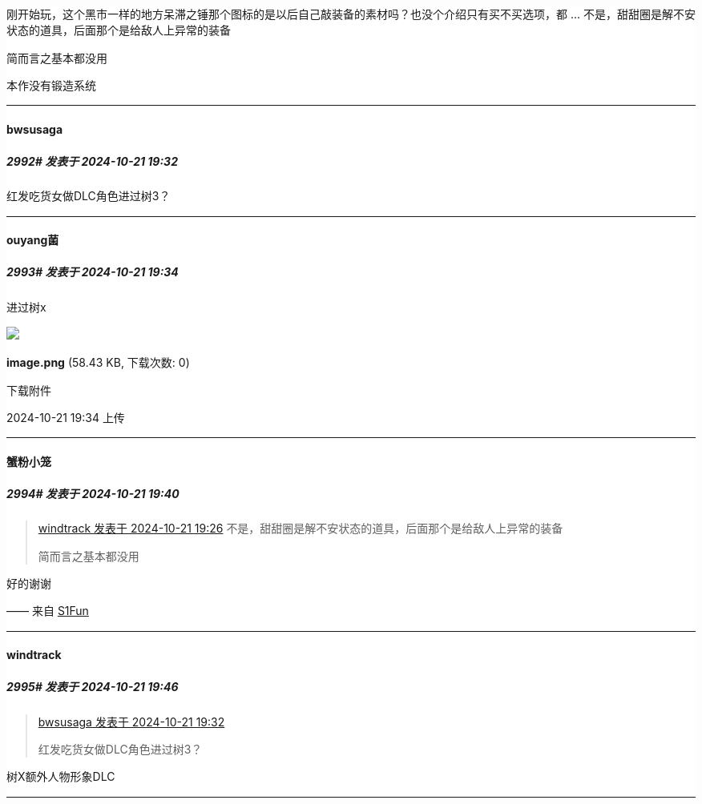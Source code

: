刚开始玩，这个黑市一样的地方呆滞之锤那个图标的是以后自己敲装备的素材吗？也没个介绍只有买不买选项，都 ...</blockquote>
不是，甜甜圈是解不安状态的道具，后面那个是给敌人上异常的装备

简而言之基本都没用

本作没有锻造系统


*****

####  bwsusaga  
##### 2992#       发表于 2024-10-21 19:32

红发吃货女做DLC角色进过树3？

*****

####  ouyang菌  
##### 2993#       发表于 2024-10-21 19:34

进过树x

<img src="https://img.saraba1st.com/forum/202410/21/193403tv3q3jhhzplm7jeq.png" referrerpolicy="no-referrer">

<strong>image.png</strong> (58.43 KB, 下载次数: 0)

下载附件

2024-10-21 19:34 上传


*****

####  蟹粉小笼  
##### 2994#       发表于 2024-10-21 19:40

<blockquote><a href="httphttps://bbs.saraba1st.com/2b/forum.php?mod=redirect&amp;goto=findpost&amp;pid=66508521&amp;ptid=2140224" target="_blank">windtrack 发表于 2024-10-21 19:26</a>
不是，甜甜圈是解不安状态的道具，后面那个是给敌人上异常的装备

简而言之基本都没用</blockquote>
好的谢谢

—— 来自 [S1Fun](https://s1fun.koalcat.com)


*****

####  windtrack  
##### 2995#       发表于 2024-10-21 19:46

<blockquote><a href="httphttps://bbs.saraba1st.com/2b/forum.php?mod=redirect&amp;goto=findpost&amp;pid=66508563&amp;ptid=2140224" target="_blank">bwsusaga 发表于 2024-10-21 19:32</a>

红发吃货女做DLC角色进过树3？</blockquote>
树X额外人物形象DLC


*****
